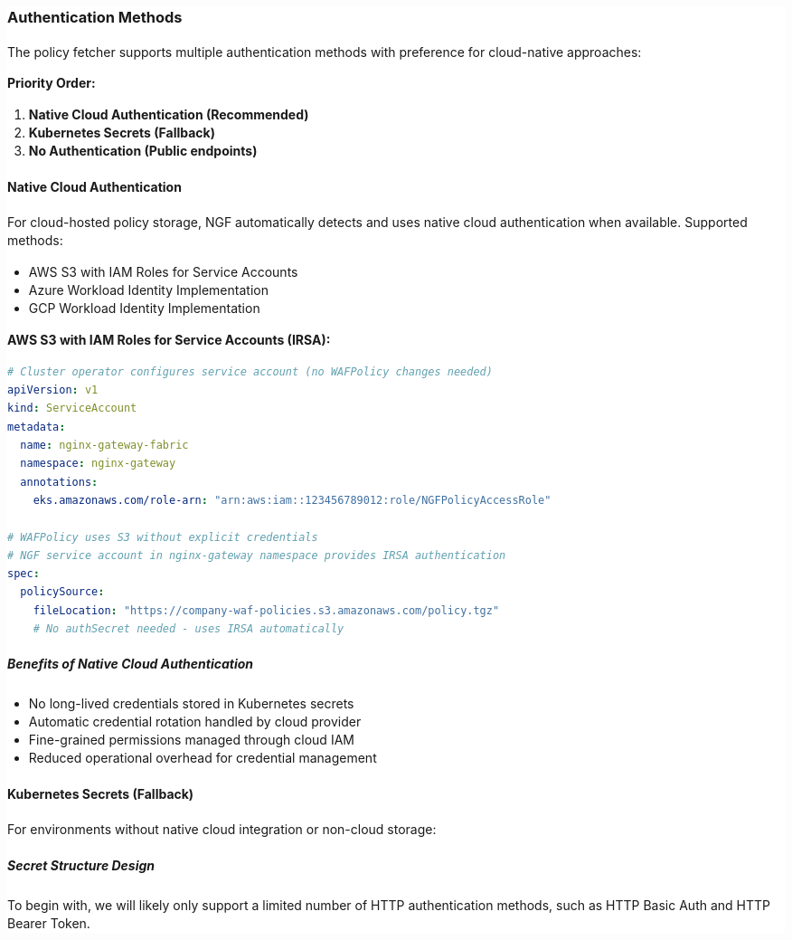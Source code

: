 ### Authentication Methods

The policy fetcher supports multiple authentication methods with preference for cloud-native approaches:

**Priority Order:**

1. **Native Cloud Authentication (Recommended)**
2. **Kubernetes Secrets (Fallback)**
3. **No Authentication (Public endpoints)**

#### Native Cloud Authentication

For cloud-hosted policy storage, NGF automatically detects and uses native cloud authentication when available. Supported methods:

- AWS S3 with IAM Roles for Service Accounts
- Azure Workload Identity Implementation
- GCP Workload Identity Implementation

**AWS S3 with IAM Roles for Service Accounts (IRSA):**

```yaml
# Cluster operator configures service account (no WAFPolicy changes needed)
apiVersion: v1
kind: ServiceAccount
metadata:
  name: nginx-gateway-fabric
  namespace: nginx-gateway
  annotations:
    eks.amazonaws.com/role-arn: "arn:aws:iam::123456789012:role/NGFPolicyAccessRole"

# WAFPolicy uses S3 without explicit credentials
# NGF service account in nginx-gateway namespace provides IRSA authentication
spec:
  policySource:
    fileLocation: "https://company-waf-policies.s3.amazonaws.com/policy.tgz"
    # No authSecret needed - uses IRSA automatically
```

##### Benefits of Native Cloud Authentication

- No long-lived credentials stored in Kubernetes secrets
- Automatic credential rotation handled by cloud provider
- Fine-grained permissions managed through cloud IAM
- Reduced operational overhead for credential management

#### Kubernetes Secrets (Fallback)

For environments without native cloud integration or non-cloud storage:

##### Secret Structure Design

To begin with, we will likely only support a limited number of HTTP authentication methods, such as HTTP Basic Auth and HTTP Bearer Token.
